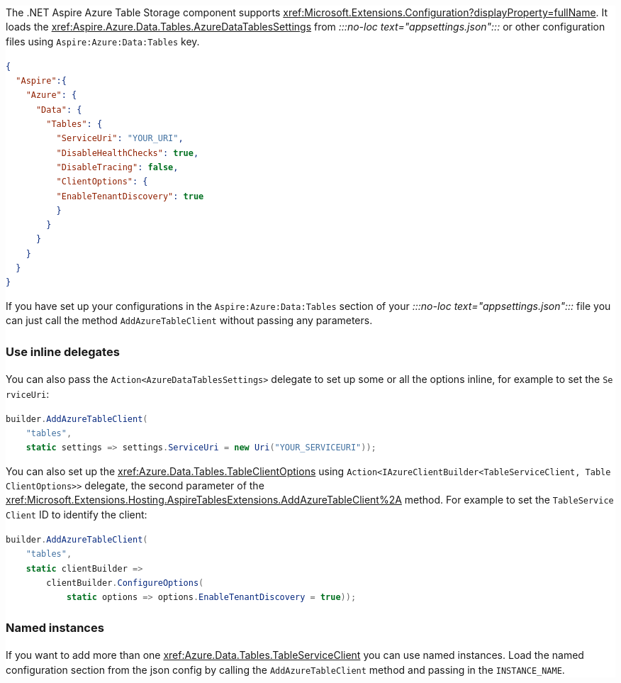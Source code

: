 The .NET Aspire Azure Table Storage component supports <xref:Microsoft.Extensions.Configuration?displayProperty=fullName>. It loads the <xref:Aspire.Azure.Data.Tables.AzureDataTablesSettings> from _:::no-loc text="appsettings.json":::_ or other configuration files using `Aspire:Azure:Data:Tables` key.

```json
{
  "Aspire":{
    "Azure": {
      "Data": {
        "Tables": {
          "ServiceUri": "YOUR_URI",
          "DisableHealthChecks": true,
          "DisableTracing": false,
          "ClientOptions": {
          "EnableTenantDiscovery": true
          }
        }
      }
    }
  }
}
```

If you have set up your configurations in the `Aspire:Azure:Data:Tables` section of your _:::no-loc text="appsettings.json":::_ file you can just call the method `AddAzureTableClient` without passing any parameters.

### Use inline delegates

You can also pass the `Action<AzureDataTablesSettings>` delegate to set up some or all the options inline, for example to set the `ServiceUri`:

```csharp
builder.AddAzureTableClient(
    "tables",
    static settings => settings.ServiceUri = new Uri("YOUR_SERVICEURI"));
```

You can also set up the <xref:Azure.Data.Tables.TableClientOptions> using `Action<IAzureClientBuilder<TableServiceClient, TableClientOptions>>` delegate, the second parameter of the <xref:Microsoft.Extensions.Hosting.AspireTablesExtensions.AddAzureTableClient%2A> method. For example to set the `TableServiceClient` ID to identify the client:

```csharp
builder.AddAzureTableClient(
    "tables",
    static clientBuilder =>
        clientBuilder.ConfigureOptions(
            static options => options.EnableTenantDiscovery = true));
```

### Named instances

If you want to add more than one <xref:Azure.Data.Tables.TableServiceClient> you can use named instances. Load the named configuration section from the json config by calling the `AddAzureTableClient` method and passing in the `INSTANCE_NAME`.
